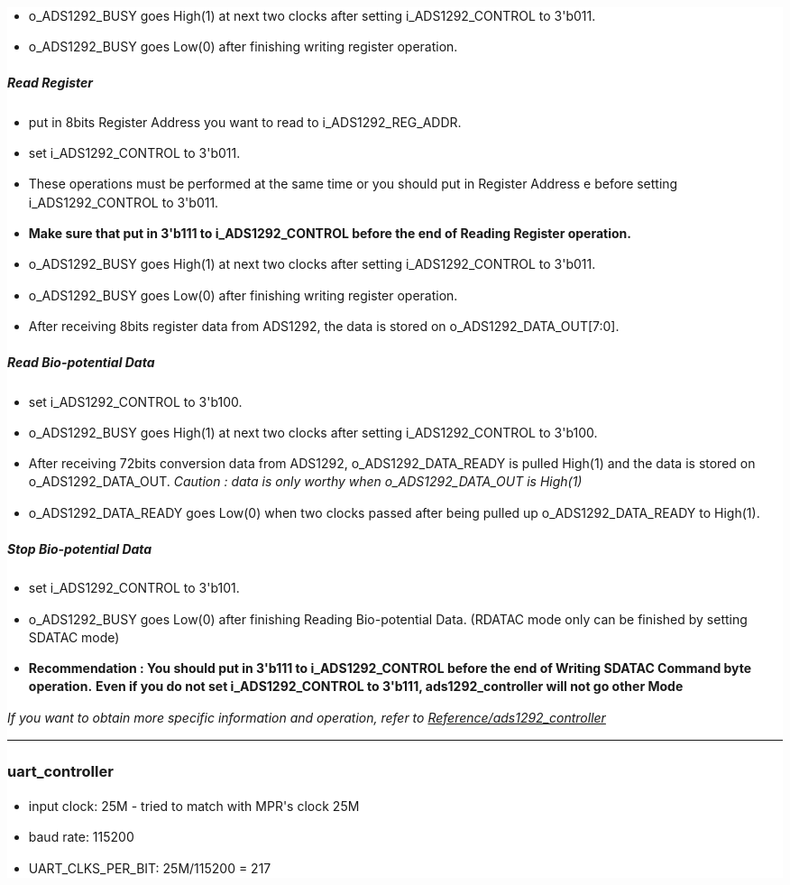 * o_ADS1292_BUSY goes High(1) at next two clocks after setting i_ADS1292_CONTROL to 3'b011.

* o_ADS1292_BUSY goes Low(0) after finishing writing register operation.

##### Read Register
* put in 8bits Register Address you want to read to i_ADS1292_REG_ADDR.

* set i_ADS1292_CONTROL to 3'b011.

* These operations must be performed at the same time or you should put in Register Address e before setting i_ADS1292_CONTROL to 3'b011.

* **Make sure that put in 3'b111 to i_ADS1292_CONTROL  before the end of Reading Register operation.**

* o_ADS1292_BUSY goes High(1) at next two clocks after setting i_ADS1292_CONTROL to 3'b011.

* o_ADS1292_BUSY goes Low(0) after finishing writing register operation.

* After receiving 8bits register data from ADS1292, the data is stored on o_ADS1292_DATA_OUT[7:0].

##### Read Bio-potential Data

* set i_ADS1292_CONTROL to 3'b100.

* o_ADS1292_BUSY goes High(1) at next two clocks after setting i_ADS1292_CONTROL to 3'b100.

* After receiving 72bits conversion data from ADS1292, o_ADS1292_DATA_READY is pulled High(1) and the data is stored on o_ADS1292_DATA_OUT.
  _Caution : data is only worthy when o_ADS1292_DATA_OUT is High(1)_

* o_ADS1292_DATA_READY goes Low(0) when two clocks passed after being pulled up o_ADS1292_DATA_READY to High(1).

##### Stop Bio-potential Data

* set i_ADS1292_CONTROL to 3'b101.

* o_ADS1292_BUSY goes Low(0) after finishing Reading Bio-potential Data. (RDATAC mode only can be finished by setting SDATAC mode)

* **Recommendation : You should put in 3'b111 to i_ADS1292_CONTROL before the end of Writing SDATAC Command byte operation.**
  **Even if you do not set i_ADS1292_CONTROL to 3'b111, ads1292_controller will not go other Mode**


_If you want to obtain more specific information and operation, refer to [Reference/ads1292_controller](#Reference_ads1292_controller)_

---


### uart_controller


  * input clock: 25M  - tried to match with MPR's clock 25M

  * baud rate: 115200

  * UART_CLKS_PER_BIT: 25M/115200 = 217
